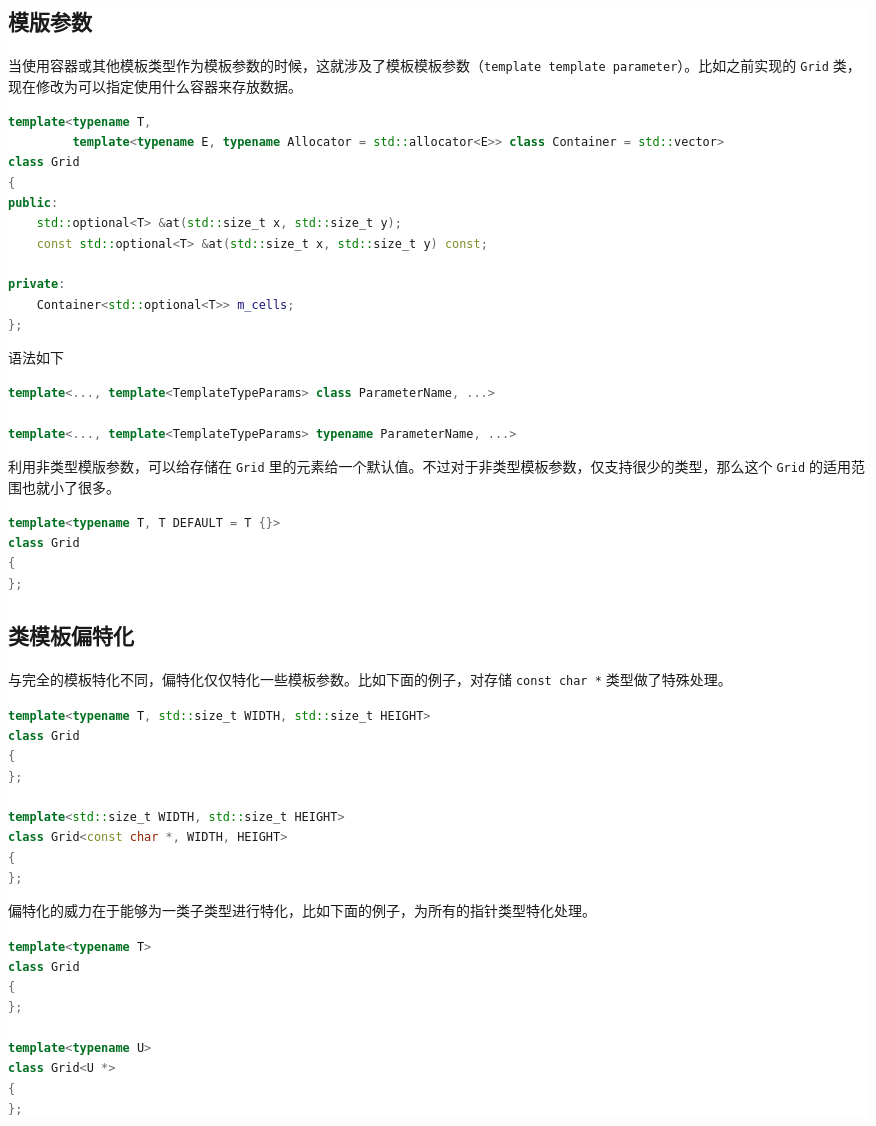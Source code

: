 ## 模版参数
当使用容器或其他模板类型作为模板参数的时候，这就涉及了模板模板参数（`template template parameter`）。比如之前实现的 `Grid` 类，现在修改为可以指定使用什么容器来存放数据。
```cpp
template<typename T,
		 template<typename E, typename Allocator = std::allocator<E>> class Container = std::vector>
class Grid
{
public:
	std::optional<T> &at(std::size_t x, std::size_t y);
	const std::optional<T> &at(std::size_t x, std::size_t y) const;

private:
	Container<std::optional<T>> m_cells;
};
```
语法如下
```cpp
template<..., template<TemplateTypeParams> class ParameterName, ...>

template<..., template<TemplateTypeParams> typename ParameterName, ...>
```

利用非类型模版参数，可以给存储在 `Grid` 里的元素给一个默认值。不过对于非类型模板参数，仅支持很少的类型，那么这个 `Grid` 的适用范围也就小了很多。
```cpp
template<typename T, T DEFAULT = T {}>
class Grid
{
};
```

## 类模板偏特化
与完全的模板特化不同，偏特化仅仅特化一些模板参数。比如下面的例子，对存储 `const char *` 类型做了特殊处理。
```cpp
template<typename T, std::size_t WIDTH, std::size_t HEIGHT>
class Grid
{
};

template<std::size_t WIDTH, std::size_t HEIGHT>
class Grid<const char *, WIDTH, HEIGHT>
{
};
```
偏特化的威力在于能够为一类子类型进行特化，比如下面的例子，为所有的指针类型特化处理。
```cpp
template<typename T>
class Grid
{
};

template<typename U>
class Grid<U *>
{
};
```
